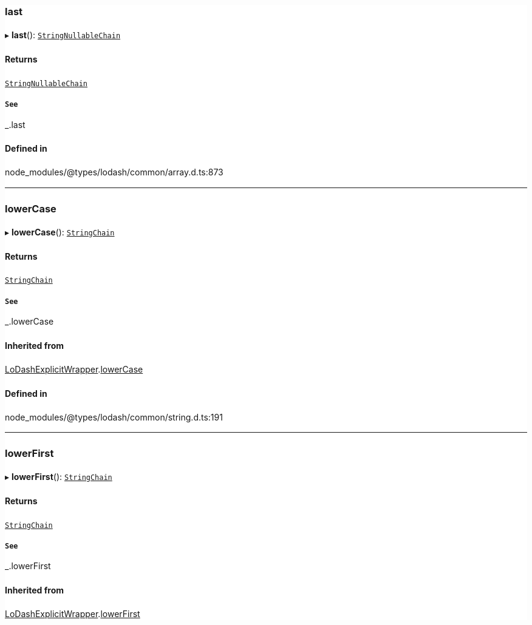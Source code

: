 ### last

▸ **last**(): [`StringNullableChain`](lodash.StringNullableChain.md)

#### Returns

[`StringNullableChain`](lodash.StringNullableChain.md)

**`See`**

\_.last

#### Defined in

node_modules/@types/lodash/common/array.d.ts:873

---

### lowerCase

▸ **lowerCase**(): [`StringChain`](lodash.StringChain.md)

#### Returns

[`StringChain`](lodash.StringChain.md)

**`See`**

\_.lowerCase

#### Inherited from

[LoDashExplicitWrapper](lodash.LoDashExplicitWrapper.md).[lowerCase](lodash.LoDashExplicitWrapper.md#lowercase)

#### Defined in

node_modules/@types/lodash/common/string.d.ts:191

---

### lowerFirst

▸ **lowerFirst**(): [`StringChain`](lodash.StringChain.md)

#### Returns

[`StringChain`](lodash.StringChain.md)

**`See`**

\_.lowerFirst

#### Inherited from

[LoDashExplicitWrapper](lodash.LoDashExplicitWrapper.md).[lowerFirst](lodash.LoDashExplicitWrapper.md#lowerfirst)
